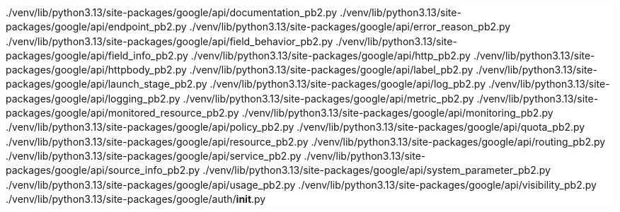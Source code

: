 ./venv/lib/python3.13/site-packages/google/api/documentation_pb2.py
./venv/lib/python3.13/site-packages/google/api/endpoint_pb2.py
./venv/lib/python3.13/site-packages/google/api/error_reason_pb2.py
./venv/lib/python3.13/site-packages/google/api/field_behavior_pb2.py
./venv/lib/python3.13/site-packages/google/api/field_info_pb2.py
./venv/lib/python3.13/site-packages/google/api/http_pb2.py
./venv/lib/python3.13/site-packages/google/api/httpbody_pb2.py
./venv/lib/python3.13/site-packages/google/api/label_pb2.py
./venv/lib/python3.13/site-packages/google/api/launch_stage_pb2.py
./venv/lib/python3.13/site-packages/google/api/log_pb2.py
./venv/lib/python3.13/site-packages/google/api/logging_pb2.py
./venv/lib/python3.13/site-packages/google/api/metric_pb2.py
./venv/lib/python3.13/site-packages/google/api/monitored_resource_pb2.py
./venv/lib/python3.13/site-packages/google/api/monitoring_pb2.py
./venv/lib/python3.13/site-packages/google/api/policy_pb2.py
./venv/lib/python3.13/site-packages/google/api/quota_pb2.py
./venv/lib/python3.13/site-packages/google/api/resource_pb2.py
./venv/lib/python3.13/site-packages/google/api/routing_pb2.py
./venv/lib/python3.13/site-packages/google/api/service_pb2.py
./venv/lib/python3.13/site-packages/google/api/source_info_pb2.py
./venv/lib/python3.13/site-packages/google/api/system_parameter_pb2.py
./venv/lib/python3.13/site-packages/google/api/usage_pb2.py
./venv/lib/python3.13/site-packages/google/api/visibility_pb2.py
./venv/lib/python3.13/site-packages/google/auth/__init__.py
